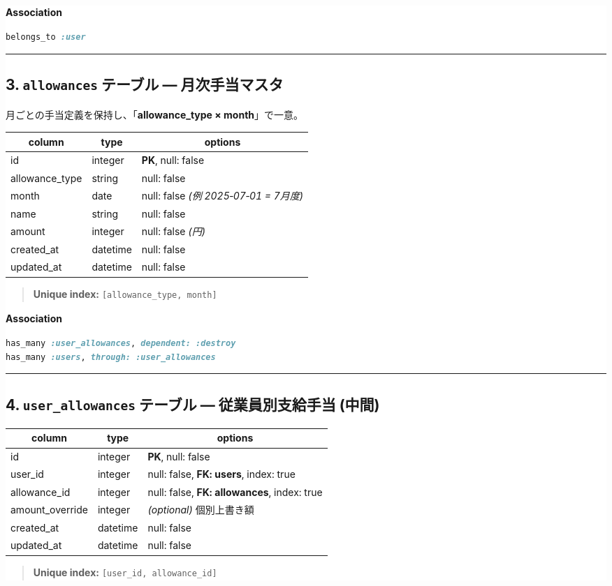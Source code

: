 **Association**

```rb
belongs_to :user
```

---

## 3. `allowances` テーブル — 月次手当マスタ

月ごとの手当定義を保持し、「**allowance\_type × month**」で一意。

| column          | type     | options                            |
| --------------- | -------- | ---------------------------------- |
| id              | integer  | **PK**, null: false                |
| allowance\_type | string   | null: false                        |
| month           | date     | null: false *(例 2025‑07‑01 = 7月度)* |
| name            | string   | null: false                        |
| amount          | integer  | null: false *(円)*                  |
| created\_at     | datetime | null: false                        |
| updated\_at     | datetime | null: false                        |

> **Unique index:** `[allowance_type, month]`

**Association**

```rb
has_many :user_allowances, dependent: :destroy
has_many :users, through: :user_allowances
```

---

## 4. `user_allowances` テーブル — 従業員別支給手当 (中間)

| column           | type     | options                                      |
| ---------------- | -------- | -------------------------------------------- |
| id               | integer  | **PK**, null: false                          |
| user\_id         | integer  | null: false, **FK: users**, index: true      |
| allowance\_id    | integer  | null: false, **FK: allowances**, index: true |
| amount\_override | integer  | *(optional)* 個別上書き額                          |
| created\_at      | datetime | null: false                                  |
| updated\_at      | datetime | null: false                                  |

> **Unique index:** `[user_id, allowance_id]`
